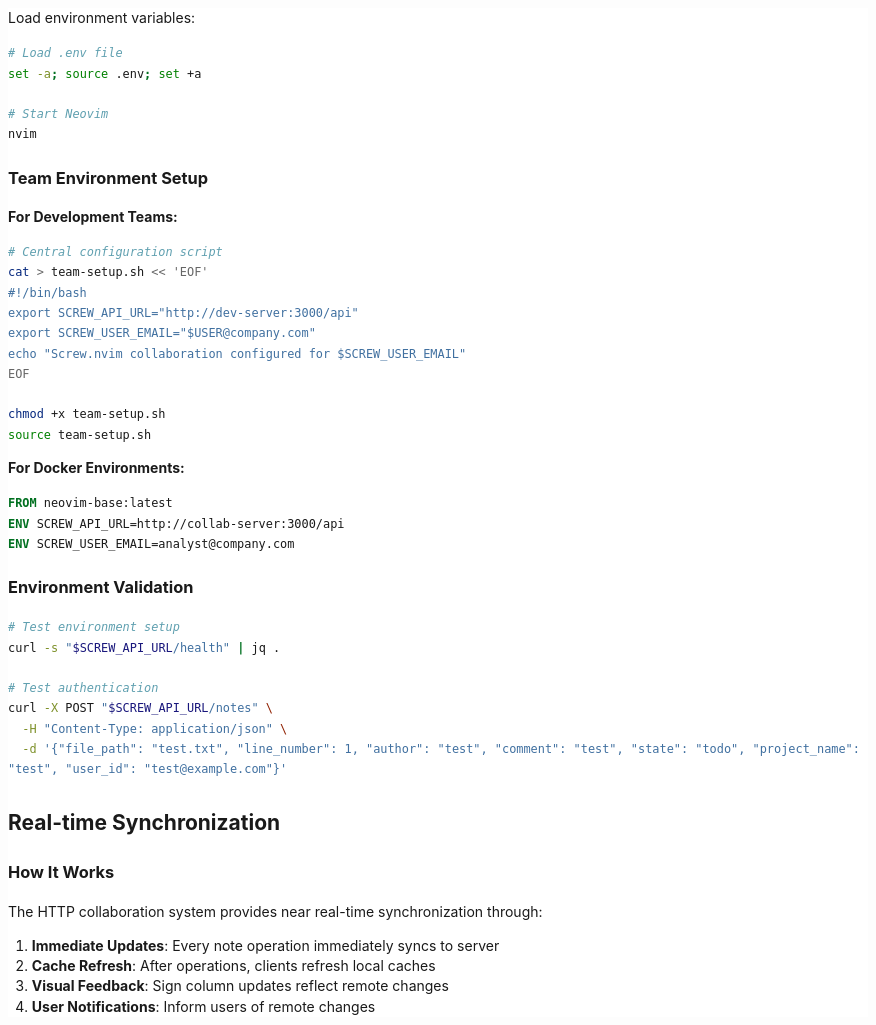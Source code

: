 Load environment variables:
```bash
# Load .env file
set -a; source .env; set +a

# Start Neovim
nvim
```

### Team Environment Setup

**For Development Teams:**
```bash
# Central configuration script
cat > team-setup.sh << 'EOF'
#!/bin/bash
export SCREW_API_URL="http://dev-server:3000/api"
export SCREW_USER_EMAIL="$USER@company.com"
echo "Screw.nvim collaboration configured for $SCREW_USER_EMAIL"
EOF

chmod +x team-setup.sh
source team-setup.sh
```

**For Docker Environments:**
```dockerfile
FROM neovim-base:latest
ENV SCREW_API_URL=http://collab-server:3000/api
ENV SCREW_USER_EMAIL=analyst@company.com
```

### Environment Validation

```bash
# Test environment setup
curl -s "$SCREW_API_URL/health" | jq .

# Test authentication
curl -X POST "$SCREW_API_URL/notes" \
  -H "Content-Type: application/json" \
  -d '{"file_path": "test.txt", "line_number": 1, "author": "test", "comment": "test", "state": "todo", "project_name": "test", "user_id": "test@example.com"}'
```

## Real-time Synchronization  

### How It Works

The HTTP collaboration system provides near real-time synchronization through:

1. **Immediate Updates**: Every note operation immediately syncs to server
2. **Cache Refresh**: After operations, clients refresh local caches  
3. **Visual Feedback**: Sign column updates reflect remote changes
4. **User Notifications**: Inform users of remote changes
